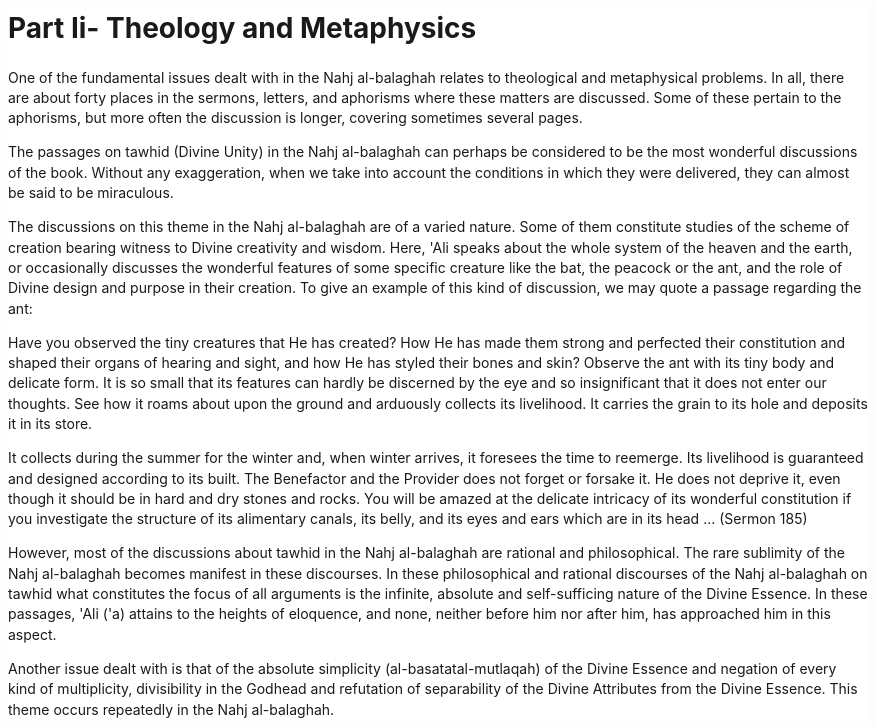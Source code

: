 Part Ii- Theology and Metaphysics
=================================

One of the fundamental issues dealt with in the Nahj al-balaghah
relates to theological and metaphysical problems. In all, there are
about forty places in the sermons, letters, and aphorisms where these
matters are discussed. Some of these pertain to the aphorisms, but more
often the discussion is longer, covering sometimes several pages.

The passages on tawhid (Divine Unity) in the Nahj al-balaghah can
perhaps be considered to be the most wonderful discussions of the book.
Without any exaggeration, when we take into account the conditions in
which they were delivered, they can almost be said to be miraculous.

The discussions on this theme in the Nahj al-balaghah are of a varied
nature. Some of them constitute studies of the scheme of creation
bearing witness to Divine creativity and wisdom. Here, 'Ali speaks about
the whole system of the heaven and the earth, or occasionally discusses
the wonderful features of some specific creature like the bat, the
peacock or the ant, and the role of Divine design and purpose in their
creation. To give an example of this kind of discussion, we may quote a
passage regarding the ant:

Have you observed the tiny creatures that He has created? How He has
made them strong and perfected their constitution and shaped their
organs of hearing and sight, and how He has styled their bones and skin?
Observe the ant with its tiny body and delicate form. It is so small
that its features can hardly be discerned by the eye and so
insignificant that it does not enter our thoughts. See how it roams
about upon the ground and arduously collects its livelihood. It carries
the grain to its hole and deposits it in its store.

It collects during the summer for the winter and, when winter arrives,
it foresees the time to reemerge. Its livelihood is guaranteed and
designed according to its built. The Benefactor and the Provider does
not forget or forsake it. He does not deprive it, even though it should
be in hard and dry stones and rocks. You will be amazed at the delicate
intricacy of its wonderful constitution if you investigate the structure
of its alimentary canals, its belly, and its eyes and ears which are in
its head ... (Sermon 185)

However, most of the discussions about tawhid in the Nahj al-balaghah
are rational and philosophical. The rare sublimity of the Nahj
al-balaghah becomes manifest in these discourses. In these philosophical
and rational discourses of the Nahj al-balaghah on tawhid what
constitutes the focus of all arguments is the infinite, absolute and
self-sufficing nature of the Divine Essence. In these passages, 'Ali
('a) attains to the heights of eloquence, and none, neither before him
nor after him, has approached him in this aspect.

Another issue dealt with is that of the absolute simplicity
(al-basatatal-mutlaqah) of the Divine Essence and negation of every kind
of multiplicity, divisibility in the Godhead and refutation of
separability of the Divine Attributes from the Divine Essence. This
theme occurs repeatedly in the Nahj al-balaghah.

